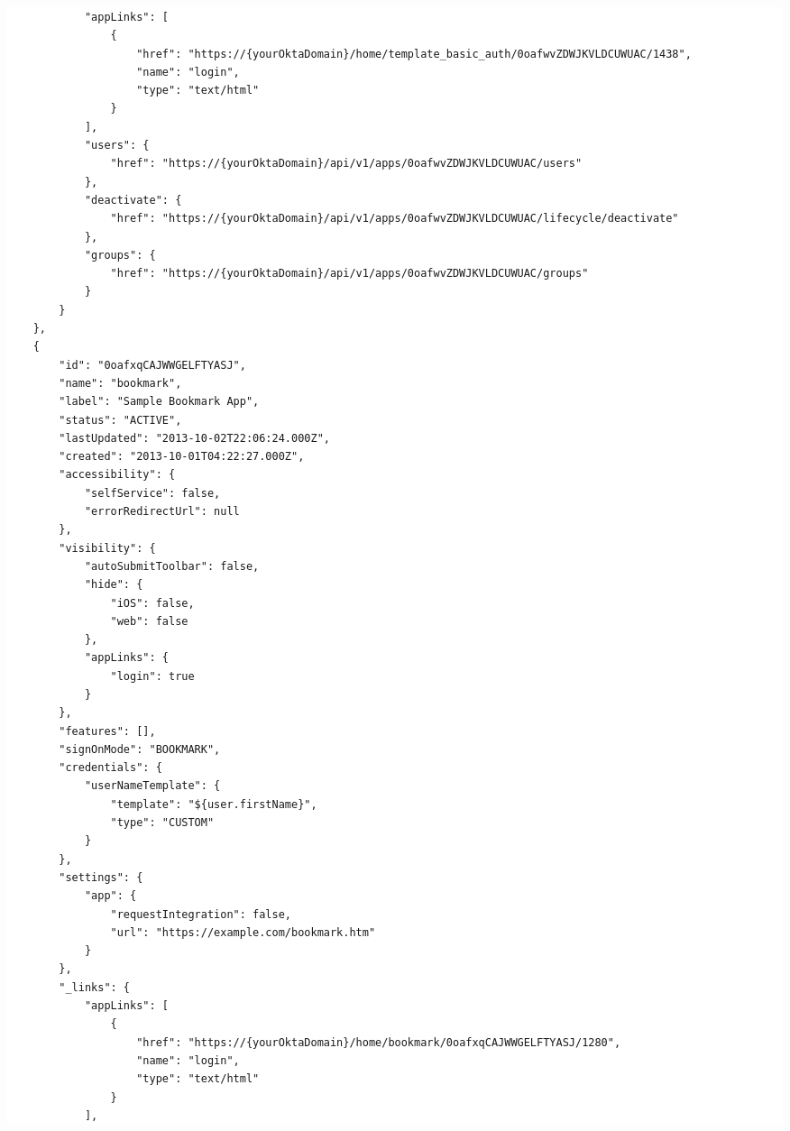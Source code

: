 ```http
            "appLinks": [
                {
                    "href": "https://{yourOktaDomain}/home/template_basic_auth/0oafwvZDWJKVLDCUWUAC/1438",
                    "name": "login",
                    "type": "text/html"
                }
            ],
            "users": {
                "href": "https://{yourOktaDomain}/api/v1/apps/0oafwvZDWJKVLDCUWUAC/users"
            },
            "deactivate": {
                "href": "https://{yourOktaDomain}/api/v1/apps/0oafwvZDWJKVLDCUWUAC/lifecycle/deactivate"
            },
            "groups": {
                "href": "https://{yourOktaDomain}/api/v1/apps/0oafwvZDWJKVLDCUWUAC/groups"
            }
        }
    },
    {
        "id": "0oafxqCAJWWGELFTYASJ",
        "name": "bookmark",
        "label": "Sample Bookmark App",
        "status": "ACTIVE",
        "lastUpdated": "2013-10-02T22:06:24.000Z",
        "created": "2013-10-01T04:22:27.000Z",
        "accessibility": {
            "selfService": false,
            "errorRedirectUrl": null
        },
        "visibility": {
            "autoSubmitToolbar": false,
            "hide": {
                "iOS": false,
                "web": false
            },
            "appLinks": {
                "login": true
            }
        },
        "features": [],
        "signOnMode": "BOOKMARK",
        "credentials": {
            "userNameTemplate": {
                "template": "${user.firstName}",
                "type": "CUSTOM"
            }
        },
        "settings": {
            "app": {
                "requestIntegration": false,
                "url": "https://example.com/bookmark.htm"
            }
        },
        "_links": {
            "appLinks": [
                {
                    "href": "https://{yourOktaDomain}/home/bookmark/0oafxqCAJWWGELFTYASJ/1280",
                    "name": "login",
                    "type": "text/html"
                }
            ],
```